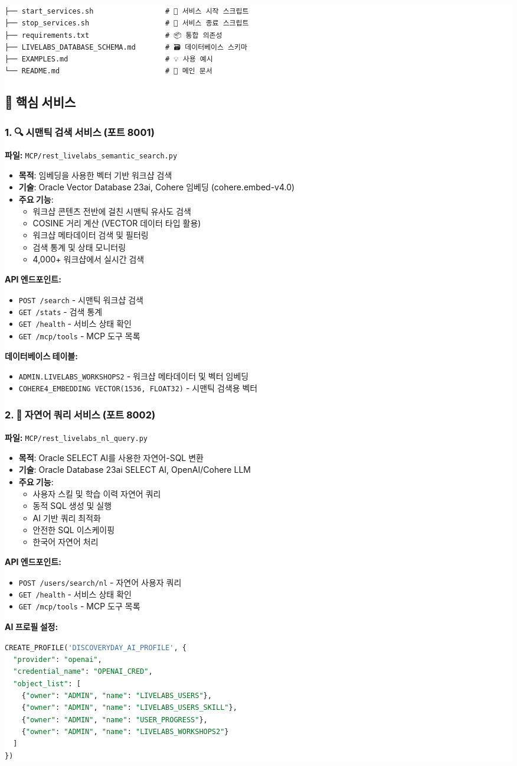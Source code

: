 ```
├── start_services.sh                 # 🚀 서비스 시작 스크립트
├── stop_services.sh                  # 🛑 서비스 종료 스크립트
├── requirements.txt                  # 📦 통합 의존성
├── LIVELABS_DATABASE_SCHEMA.md       # 🗃️ 데이터베이스 스키마
├── EXAMPLES.md                       # 💡 사용 예시
└── README.md                         # 📖 메인 문서
```

## 🔧 핵심 서비스

### 1. 🔍 시맨틱 검색 서비스 (포트 8001)
**파일:** `MCP/rest_livelabs_semantic_search.py`

- **목적**: 임베딩을 사용한 벡터 기반 워크샵 검색
- **기술**: Oracle Vector Database 23ai, Cohere 임베딩 (cohere.embed-v4.0)
- **주요 기능**:
  - 워크샵 콘텐츠 전반에 걸친 시맨틱 유사도 검색
  - COSINE 거리 계산 (VECTOR 데이터 타입 활용)
  - 워크샵 메타데이터 검색 및 필터링
  - 검색 통계 및 상태 모니터링
  - 4,000+ 워크샵에서 실시간 검색

**API 엔드포인트:**
- `POST /search` - 시맨틱 워크샵 검색
- `GET /stats` - 검색 통계
- `GET /health` - 서비스 상태 확인
- `GET /mcp/tools` - MCP 도구 목록

**데이터베이스 테이블:**
- `ADMIN.LIVELABS_WORKSHOPS2` - 워크샵 메타데이터 및 벡터 임베딩
- `COHERE4_EMBEDDING VECTOR(1536, FLOAT32)` - 시맨틱 검색용 벡터

### 2. 💬 자연어 쿼리 서비스 (포트 8002)
**파일:** `MCP/rest_livelabs_nl_query.py`

- **목적**: Oracle SELECT AI를 사용한 자연어-SQL 변환
- **기술**: Oracle Database 23ai SELECT AI, OpenAI/Cohere LLM
- **주요 기능**:
  - 사용자 스킬 및 학습 이력 자연어 쿼리
  - 동적 SQL 생성 및 실행
  - AI 기반 쿼리 최적화
  - 안전한 SQL 이스케이핑
  - 한국어 자연어 처리

**API 엔드포인트:**
- `POST /users/search/nl` - 자연어 사용자 쿼리
- `GET /health` - 서비스 상태 확인
- `GET /mcp/tools` - MCP 도구 목록

**AI 프로필 설정:**
```sql
CREATE_PROFILE('DISCOVERYDAY_AI_PROFILE', {
  "provider": "openai",
  "credential_name": "OPENAI_CRED",
  "object_list": [
    {"owner": "ADMIN", "name": "LIVELABS_USERS"},
    {"owner": "ADMIN", "name": "LIVELABS_USERS_SKILL"},
    {"owner": "ADMIN", "name": "USER_PROGRESS"},
    {"owner": "ADMIN", "name": "LIVELABS_WORKSHOPS2"}
  ]
})
```

